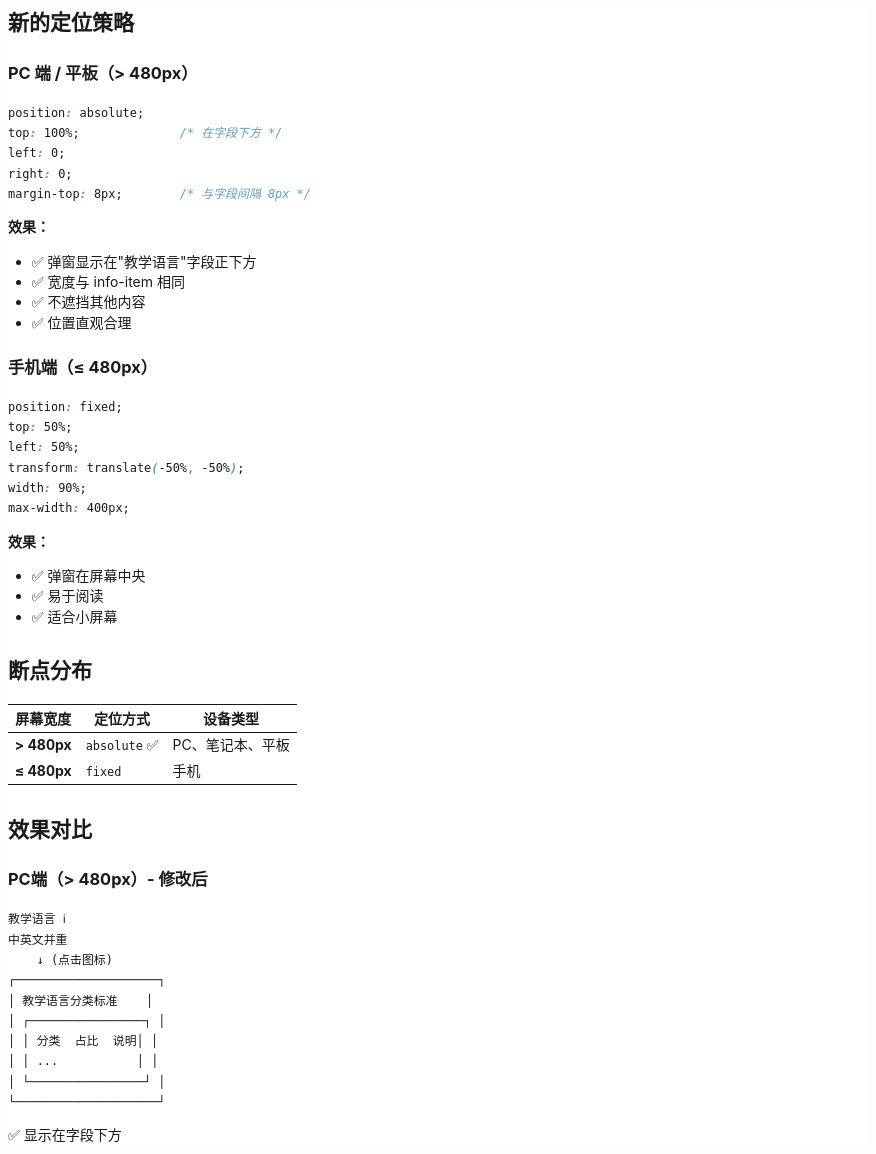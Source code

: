 ## 新的定位策略

### PC 端 / 平板（> 480px）
```css
position: absolute;
top: 100%;              /* 在字段下方 */
left: 0;
right: 0;
margin-top: 8px;        /* 与字段间隔 8px */
```

**效果：**
- ✅ 弹窗显示在"教学语言"字段正下方
- ✅ 宽度与 info-item 相同
- ✅ 不遮挡其他内容
- ✅ 位置直观合理

### 手机端（≤ 480px）
```css
position: fixed;
top: 50%;
left: 50%;
transform: translate(-50%, -50%);
width: 90%;
max-width: 400px;
```

**效果：**
- ✅ 弹窗在屏幕中央
- ✅ 易于阅读
- ✅ 适合小屏幕

## 断点分布

| 屏幕宽度 | 定位方式 | 设备类型 |
|---------|---------|---------|
| **> 480px** | `absolute` ✅ | PC、笔记本、平板 |
| **≤ 480px** | `fixed` | 手机 |

## 效果对比

### PC端（> 480px）- 修改后
```
教学语言 ℹ️
中英文并重
    ↓ (点击图标)
┌────────────────────┐
│ 教学语言分类标准    │
│ ┌────────────────┐ │
│ │ 分类  占比  说明│ │
│ │ ...           │ │
│ └────────────────┘ │
└────────────────────┘
```
✅ 显示在字段下方
